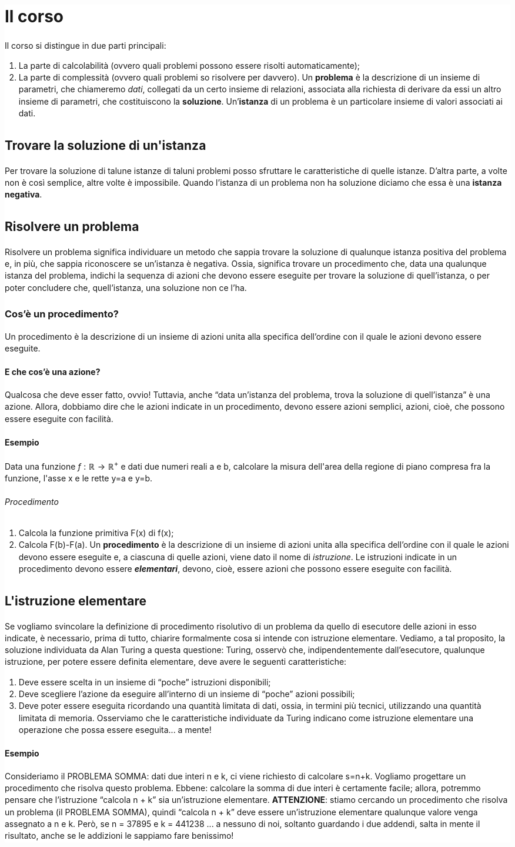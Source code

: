 # Il corso
Il corso si distingue in due parti principali:
1. La parte di calcolabilità (ovvero quali problemi possono essere risolti automaticamente);
2. La parte di complessità (ovvero quali problemi so risolvere per davvero).
Un **problema** è la descrizione di un insieme di parametri, che chiameremo *dati*, collegati da un certo insieme di relazioni, associata alla richiesta di derivare da essi un altro insieme di parametri, che costituiscono la **soluzione**. Un’**istanza** di un problema è un particolare insieme di valori associati ai dati.
## Trovare la soluzione di un'istanza
Per trovare la soluzione di talune istanze di taluni problemi posso sfruttare le caratteristiche di quelle istanze. D’altra parte, a volte non è così semplice, altre volte è impossibile.
Quando l’istanza di un problema non ha soluzione diciamo che essa è una **istanza negativa**.
## Risolvere un problema 
Risolvere un problema significa individuare un metodo che sappia trovare la soluzione di qualunque istanza positiva del problema e, in più, che sappia riconoscere se un’istanza è negativa. Ossia, significa trovare un procedimento che, data una qualunque istanza del problema, indichi la sequenza di azioni che devono essere eseguite per trovare la soluzione di quell’istanza, o per poter concludere che, quell’istanza, una soluzione non ce l’ha.
### Cos’è un procedimento? 
Un procedimento è la descrizione di un insieme di azioni unita alla specifica dell’ordine con il quale le azioni devono essere eseguite.
#### E che cos’è una azione? 
Qualcosa che deve esser fatto, ovvio! Tuttavia, anche “data un’istanza del problema, trova la soluzione di quell’istanza” è una azione. Allora, dobbiamo dire che le azioni indicate in un procedimento, devono essere azioni semplici, azioni, cioè, che possono essere eseguite con facilità.
#### Esempio
Data una funzione $f:\mathbb R \to\mathbb R^+$ e dati due numeri reali a e b, calcolare la misura dell'area della regione di piano compresa fra la funzione, l'asse x e le rette y=a e y=b.
###### Procedimento
1. Calcola la funzione primitiva F(x) di f(x);
2. Calcola F(b)-F(a).
Un **procedimento** è la descrizione di un insieme di azioni unita alla specifica dell’ordine con il quale le azioni devono essere eseguite e, a ciascuna di quelle azioni, viene dato il nome di *istruzione*. Le istruzioni indicate in un procedimento devono essere ***elementari***, devono, cioè, essere azioni che possono essere eseguite con facilità.
## L'istruzione elementare
Se vogliamo svincolare la definizione di procedimento risolutivo di un problema da quello di esecutore delle azioni in esso indicate, è necessario, prima di tutto, chiarire formalmente cosa si intende con istruzione elementare. Vediamo, a tal proposito, la soluzione individuata da Alan Turing a questa questione:
Turing, osservò che, indipendentemente dall’esecutore, qualunque istruzione, per potere essere definita elementare, deve avere le seguenti caratteristiche: 
1. Deve essere scelta in un insieme di “poche” istruzioni disponibili; 
2. Deve scegliere l’azione da eseguire all’interno di un insieme di “poche” azioni possibili; 
3. Deve poter essere eseguita ricordando una quantità limitata di dati, ossia, in termini più tecnici, utilizzando una quantità limitata di memoria. 
Osserviamo che le caratteristiche individuate da Turing indicano come istruzione elementare una operazione che possa essere eseguita... a mente!
#### Esempio
Consideriamo il PROBLEMA SOMMA: dati due interi n e k, ci viene richiesto di calcolare s=n+k. Vogliamo progettare un procedimento che risolva questo problema. Ebbene: calcolare la somma di due interi è certamente facile; allora, potremmo pensare che l’istruzione “calcola n + k” sia un’istruzione elementare.
**ATTENZIONE**: stiamo cercando un procedimento che risolva un problema (il PROBLEMA SOMMA), quindi “calcola n + k” deve essere un’istruzione elementare qualunque valore venga assegnato a n e k. Però, se n = 37895 e k = 441238 ... a nessuno di noi, soltanto guardando i due addendi, salta in mente il risultato, anche se le addizioni le sappiamo fare benissimo!